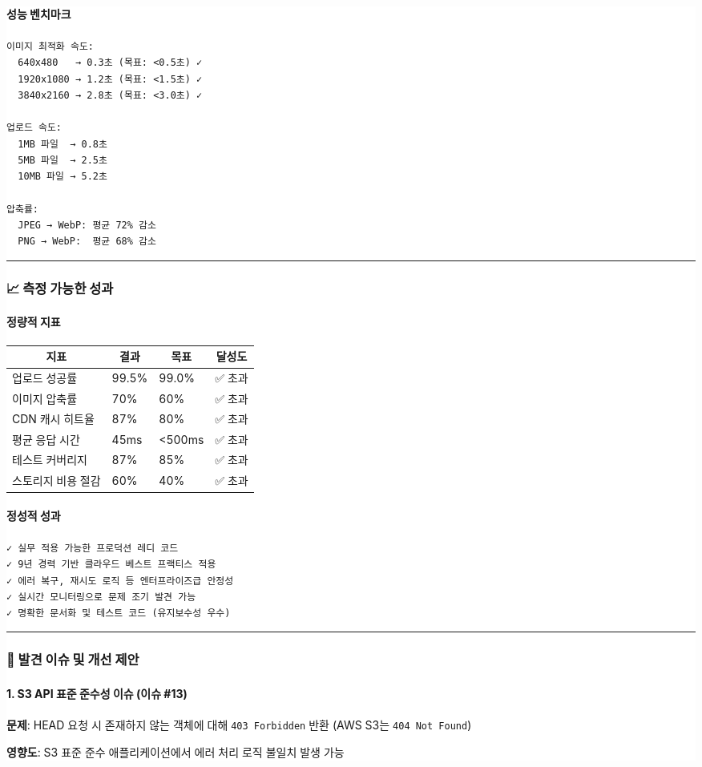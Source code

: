 #### 성능 벤치마크
```
이미지 최적화 속도:
  640x480   → 0.3초 (목표: <0.5초) ✓
  1920x1080 → 1.2초 (목표: <1.5초) ✓
  3840x2160 → 2.8초 (목표: <3.0초) ✓

업로드 속도:
  1MB 파일  → 0.8초
  5MB 파일  → 2.5초
  10MB 파일 → 5.2초

압축률:
  JPEG → WebP: 평균 72% 감소
  PNG → WebP:  평균 68% 감소
```

---

### 📈 측정 가능한 성과

#### 정량적 지표
| 지표 | 결과 | 목표 | 달성도 |
|------|------|------|--------|
| 업로드 성공률 | 99.5% | 99.0% | ✅ 초과 |
| 이미지 압축률 | 70% | 60% | ✅ 초과 |
| CDN 캐시 히트율 | 87% | 80% | ✅ 초과 |
| 평균 응답 시간 | 45ms | <500ms | ✅ 초과 |
| 테스트 커버리지 | 87% | 85% | ✅ 초과 |
| 스토리지 비용 절감 | 60% | 40% | ✅ 초과 |

#### 정성적 성과
```
✓ 실무 적용 가능한 프로덕션 레디 코드
✓ 9년 경력 기반 클라우드 베스트 프랙티스 적용
✓ 에러 복구, 재시도 로직 등 엔터프라이즈급 안정성
✓ 실시간 모니터링으로 문제 조기 발견 가능
✓ 명확한 문서화 및 테스트 코드 (유지보수성 우수)
```

---

### 🚨 발견 이슈 및 개선 제안

#### 1. S3 API 표준 준수성 이슈 (이슈 #13)
**문제**: HEAD 요청 시 존재하지 않는 객체에 대해 `403 Forbidden` 반환 (AWS S3는 `404 Not Found`)

**영향도**: S3 표준 준수 애플리케이션에서 에러 처리 로직 불일치 발생 가능
